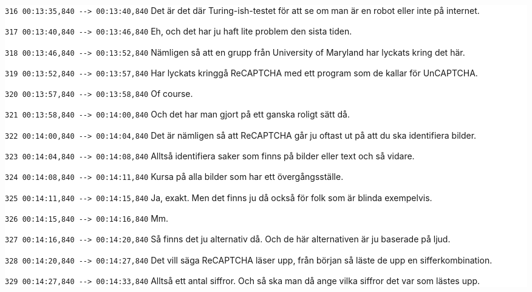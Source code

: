 

`316 00:13:35,840 --> 00:13:40,840`
Det är det där Turing-ish-testet för att se om man är en robot eller inte på internet.



`317 00:13:40,840 --> 00:13:46,840`
Eh, och det har ju haft lite problem den sista tiden.



`318 00:13:46,840 --> 00:13:52,840`
Nämligen så att en grupp från University of Maryland har lyckats kring det här.



`319 00:13:52,840 --> 00:13:57,840`
Har lyckats kringgå ReCAPTCHA med ett program som de kallar för UnCAPTCHA.



`320 00:13:57,840 --> 00:13:58,840`
Of course.



`321 00:13:58,840 --> 00:14:00,840`
Och det har man gjort på ett ganska roligt sätt då.



`322 00:14:00,840 --> 00:14:04,840`
Det är nämligen så att ReCAPTCHA går ju oftast ut på att du ska identifiera bilder.



`323 00:14:04,840 --> 00:14:08,840`
Alltså identifiera saker som finns på bilder eller text och så vidare.



`324 00:14:08,840 --> 00:14:11,840`
Kursa på alla bilder som har ett övergångsställe.



`325 00:14:11,840 --> 00:14:15,840`
Ja, exakt. Men det finns ju då också för folk som är blinda exempelvis.



`326 00:14:15,840 --> 00:14:16,840`
Mm.



`327 00:14:16,840 --> 00:14:20,840`
Så finns det ju alternativ då. Och de här alternativen är ju baserade på ljud.



`328 00:14:20,840 --> 00:14:27,840`
Det vill säga ReCAPTCHA läser upp, från början så läste de upp en sifferkombination.



`329 00:14:27,840 --> 00:14:33,840`
Alltså ett antal siffror. Och så ska man då ange vilka siffror det var som lästes upp.

